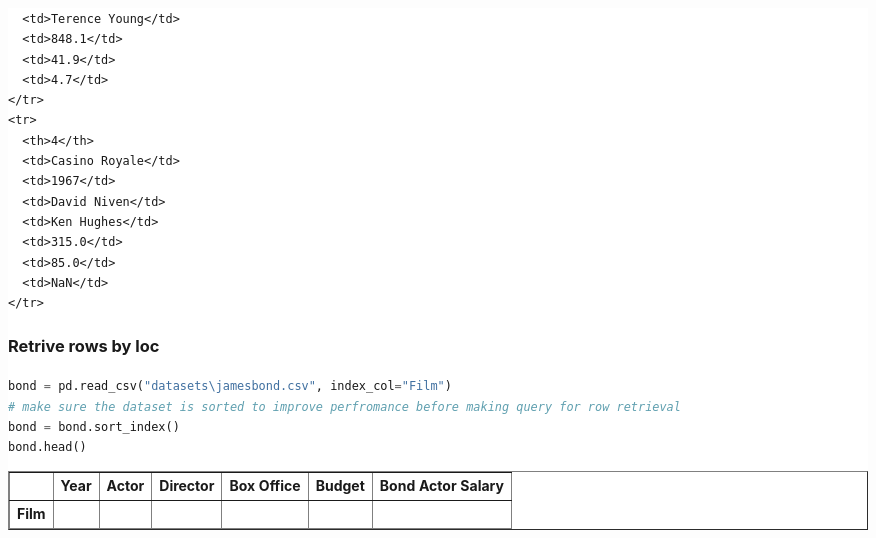       <td>Terence Young</td>
      <td>848.1</td>
      <td>41.9</td>
      <td>4.7</td>
    </tr>
    <tr>
      <th>4</th>
      <td>Casino Royale</td>
      <td>1967</td>
      <td>David Niven</td>
      <td>Ken Hughes</td>
      <td>315.0</td>
      <td>85.0</td>
      <td>NaN</td>
    </tr>
  </tbody>
</table>
</div>



### Retrive rows by loc


```python
bond = pd.read_csv("datasets\jamesbond.csv", index_col="Film")
# make sure the dataset is sorted to improve perfromance before making query for row retrieval
bond = bond.sort_index()
bond.head()
```




<div>
<style scoped>
    .dataframe tbody tr th:only-of-type {
        vertical-align: middle;
    }

    .dataframe tbody tr th {
        vertical-align: top;
    }

    .dataframe thead th {
        text-align: right;
    }
</style>
<table border="1" class="dataframe">
  <thead>
    <tr style="text-align: right;">
      <th></th>
      <th>Year</th>
      <th>Actor</th>
      <th>Director</th>
      <th>Box Office</th>
      <th>Budget</th>
      <th>Bond Actor Salary</th>
    </tr>
    <tr>
      <th>Film</th>
      <th></th>
      <th></th>
      <th></th>
      <th></th>
      <th></th>
      <th></th>
    </tr>